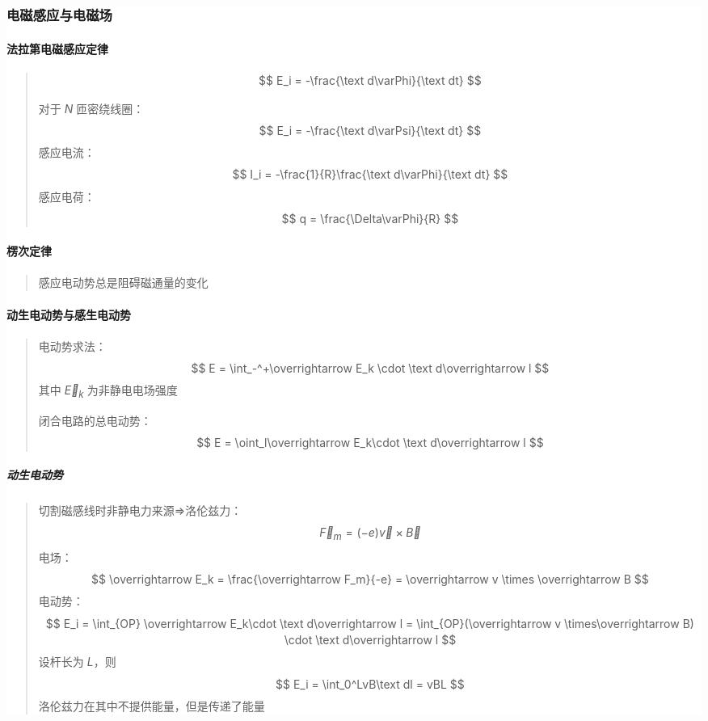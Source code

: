 ### 电磁感应与电磁场

#### 法拉第电磁感应定律

> $$
> E_i = -\frac{\text d\varPhi}{\text dt}
> $$
>
> 对于 $N$ 匝密绕线圈：
> $$
> E_i = -\frac{\text d\varPsi}{\text dt}
> $$
> 感应电流：
> $$
> I_i = -\frac{1}{R}\frac{\text d\varPhi}{\text dt}
> $$
> 感应电荷：
> $$
> q = \frac{\Delta\varPhi}{R}
> $$

#### 楞次定律

> 感应电动势总是阻碍磁通量的变化

#### 动生电动势与感生电动势

> 电动势求法：
> $$
> E = \int_-^+\overrightarrow E_k \cdot \text d\overrightarrow l
> $$
> 其中 $\overrightarrow E_k$ 为非静电电场强度
>
> 闭合电路的总电动势：
> $$
> E = \oint_l\overrightarrow E_k\cdot \text d\overrightarrow l
> $$

##### 动生电动势

> 切割磁感线时非静电力来源=>洛伦兹力：
> $$
> \overrightarrow F_m = (-e)\overrightarrow v \times \overrightarrow B
> $$
> 电场：
> $$
> \overrightarrow E_k = \frac{\overrightarrow F_m}{-e} = \overrightarrow v \times \overrightarrow B
> $$
> 电动势：
> $$
> E_i = \int_{OP} \overrightarrow E_k\cdot \text d\overrightarrow l = \int_{OP}(\overrightarrow v \times\overrightarrow B) \cdot \text d\overrightarrow l
> $$
> 设杆长为 $L$，则
> $$
> E_i = \int_0^LvB\text dl = vBL
> $$
> 洛伦兹力在其中不提供能量，但是传递了能量

